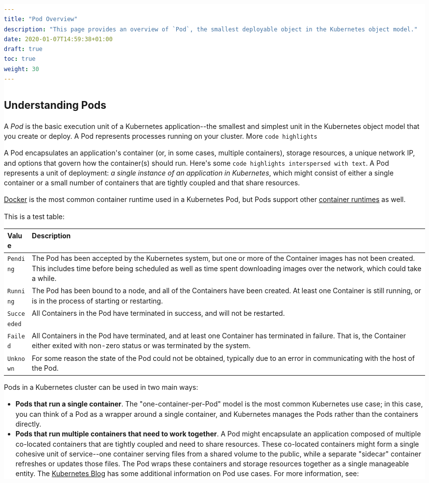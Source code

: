 ```yaml
---
title: "Pod Overview"
description: "This page provides an overview of `Pod`, the smallest deployable object in the Kubernetes object model."
date: 2020-01-07T14:59:38+01:00
draft: true
toc: true
weight: 30
---
```


## Understanding Pods

A *Pod* is the basic execution unit of a Kubernetes application--the smallest and simplest unit in the Kubernetes object model that you create or deploy. A Pod represents processes running on your cluster. More `code highlights`

A Pod encapsulates an application's container (or, in some cases, multiple containers), storage resources, a unique network IP, and options that govern how the container(s) should run. Here's some `code highlights interspersed with text`. A Pod represents a unit of deployment: *a single instance of an application in Kubernetes*, which might consist of either a single container or a small number of containers that are tightly coupled and that share resources.

[Docker](https://www.docker.com) is the most common container runtime used in a Kubernetes Pod, but Pods support other [container runtimes](/docs/setup/production-environment/container-runtimes/) as well.

This is a test table:

Value | Description
:-----|:-----------
`Pending` | The Pod has been accepted by the Kubernetes system, but one or more of the Container images has not been created. This includes time before being scheduled as well as time spent downloading images over the network, which could take a while.
`Running` | The Pod has been bound to a node, and all of the Containers have been created. At least one Container is still running, or is in the process of starting or restarting.
`Succeeded` | All Containers in the Pod have terminated in success, and will not be restarted.
`Failed` | All Containers in the Pod have terminated, and at least one Container has terminated in failure. That is, the Container either exited with non-zero status or was terminated by the system.
`Unknown` | For some reason the state of the Pod could not be obtained, typically due to an error in communicating with the host of the Pod.

Pods in a Kubernetes cluster can be used in two main ways:

* **Pods that run a single container**. The "one-container-per-Pod" model is the most common Kubernetes use case; in this case, you can think of a Pod as a wrapper around a single container, and Kubernetes manages the Pods rather than the containers directly.
* **Pods that run multiple containers that need to work together**. A Pod might encapsulate an application composed of multiple co-located containers that are tightly coupled and need to share resources. These co-located containers might form a single cohesive unit of service--one container serving files from a shared volume to the public, while a separate "sidecar" container refreshes or updates those files. The Pod wraps these containers and storage resources together as a single manageable entity.
The [Kubernetes Blog](https://kubernetes.io/blog) has some additional information on Pod use cases. For more information, see:
